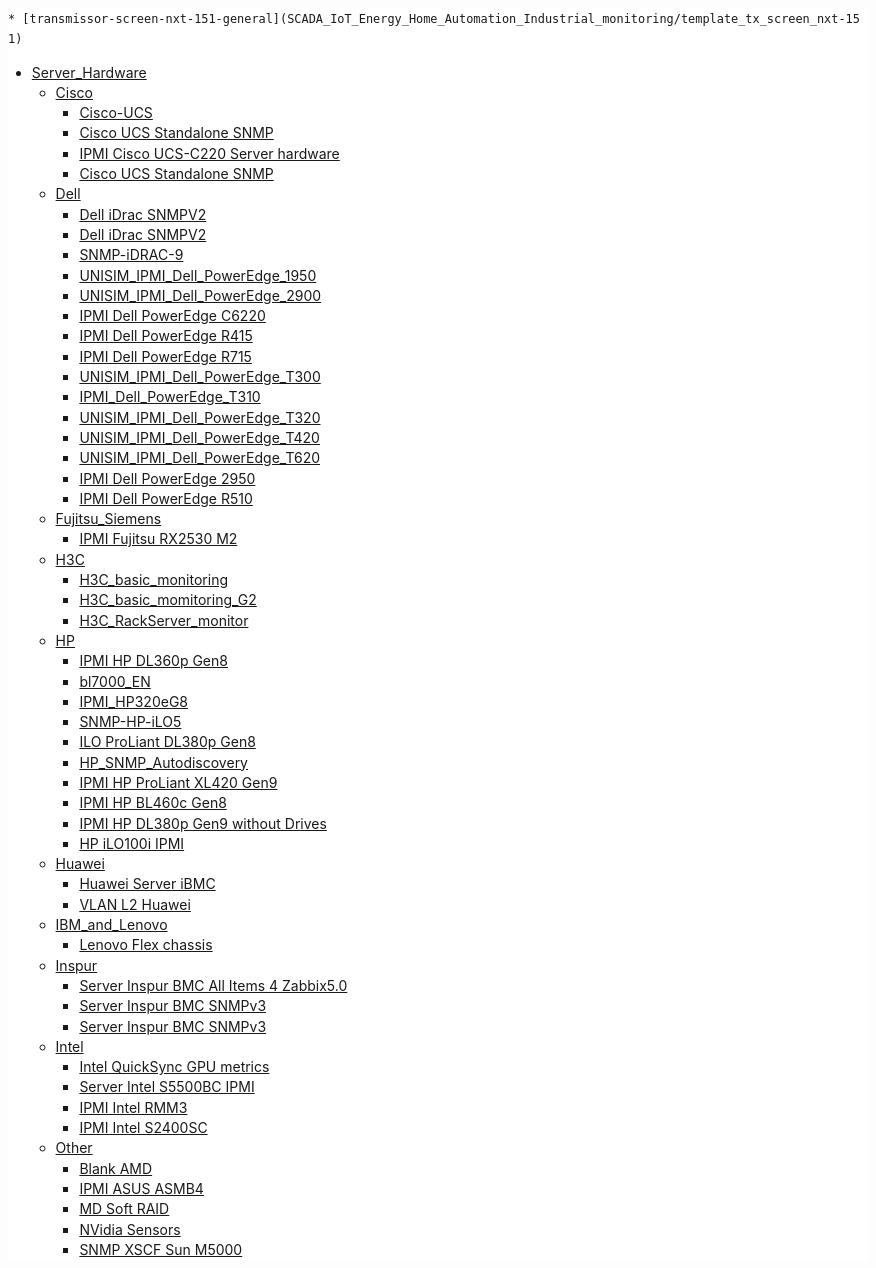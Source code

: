     * [transmissor-screen-nxt-151-general](SCADA_IoT_Energy_Home_Automation_Industrial_monitoring/template_tx_screen_nxt-151)
* [Server_Hardware](Server_Hardware)
    * [Cisco](Server_Hardware/Cisco)
        * [Cisco-UCS](Server_Hardware/Cisco/template_cisco_ucs)
        * [Cisco UCS Standalone SNMP](Server_Hardware/Cisco/template_cisco_ucs_standalone_hw_monitoring)
        * [IPMI Cisco UCS-C220 Server hardware](Server_Hardware/Cisco/template_ipmi_cisco_ucs-c220_server_hardware)
        * [Cisco UCS Standalone SNMP](Server_Hardware/Cisco/template_standalone_cisco_ucs_server_snmp)
    * [Dell](Server_Hardware/Dell)
        * [Dell iDrac SNMPV2](Server_Hardware/Dell/template_dell_idrac)
        * [Dell iDrac SNMPV2](Server_Hardware/Dell/template_dell_idrac(chinese))
        * [SNMP-iDRAC-9](Server_Hardware/Dell/template_dell_idrac_9_snmp)
        * [UNISIM_IPMI_Dell_PowerEdge_1950](Server_Hardware/Dell/template_dell_poweredge_1950_ipmi)
        * [UNISIM_IPMI_Dell_PowerEdge_2900](Server_Hardware/Dell/template_dell_poweredge_2900_ipmi)
        * [IPMI Dell PowerEdge C6220](Server_Hardware/Dell/template_dell_poweredge_c6220_ipmi)
        * [IPMI Dell PowerEdge R415](Server_Hardware/Dell/template_dell_poweredge_r415_ipmi)
        * [IPMI Dell PowerEdge R715](Server_Hardware/Dell/template_dell_poweredge_r715_ipmi)
        * [UNISIM_IPMI_Dell_PowerEdge_T300](Server_Hardware/Dell/template_dell_poweredge_t300_ipmi)
        * [IPMI_Dell_PowerEdge_T310](Server_Hardware/Dell/template_dell_poweredge_t310_ipmi)
        * [UNISIM_IPMI_Dell_PowerEdge_T320](Server_Hardware/Dell/template_dell_poweredge_t320_ipmi)
        * [UNISIM_IPMI_Dell_PowerEdge_T420](Server_Hardware/Dell/template_dell_poweredge_t420_ipmi)
        * [UNISIM_IPMI_Dell_PowerEdge_T620](Server_Hardware/Dell/template_dell_poweredge_t620_ipmi)
        * [IPMI Dell PowerEdge 2950](Server_Hardware/Dell/template_ipmi_dell_poweredge_2950)
        * [IPMI Dell PowerEdge R510](Server_Hardware/Dell/template_ipmi_dell_poweredge_r510)
    * [Fujitsu_Siemens](Server_Hardware/Fujitsu_Siemens)
        * [IPMI Fujitsu RX2530 M2](Server_Hardware/Fujitsu_Siemens/template_ipmi_rx2530)
    * [H3C](Server_Hardware/H3C)
        * [H3C_basic_monitoring](Server_Hardware/H3C/template_for_h3c_hdm_1.30.x)
        * [H3C_basic_momitoring_G2](Server_Hardware/H3C/template_for_h3c_r4900_g2)
        * [H3C_RackServer_monitor](Server_Hardware/H3C/template_h3c_rackserver_monitor)
    * [HP](Server_Hardware/HP)
        * [IPMI HP DL360p Gen8](Server_Hardware/HP/template_dl360p_gen8)
        * [bl7000_EN](Server_Hardware/HP/template_hp_c7000_chassis)
        * [IPMI_HP320eG8](Server_Hardware/HP/template_hp_dl320e_gen8_ipmi_(ilo4))
        * [SNMP-HP-iLO5](Server_Hardware/HP/template_hp_ilo_5_snmp)
        * [ILO ProLiant DL380p Gen8](Server_Hardware/HP/template_hp_ilo_proliant_dl380p_gen8)
        * [HP_SNMP_Autodiscovery](Server_Hardware/HP/template_hp_server_snmp_autodiscovery)
        * [IPMI HP ProLiant XL420 Gen9](Server_Hardware/HP/template_hp_xl420_gen9)
        * [IPMI HP BL460c Gen8](Server_Hardware/HP/template_ipmi_hp_bl460c_g8)
        * [IPMI HP DL380p Gen9 without Drives](Server_Hardware/HP/template_ipmi_hp_dl380p_g9_without_drives_only)
        * [HP iLO100i IPMI](Server_Hardware/HP/template_server_hp_ilo100i_ipmi)
    * [Huawei](Server_Hardware/Huawei)
        * [Huawei Server iBMC](Server_Hardware/Huawei/template_huawei_rh5885h_v3)
        * [VLAN L2 Huawei](Server_Hardware/Huawei/template_vlan_l2_huawei)
    * [IBM_and_Lenovo](Server_Hardware/IBM_and_Lenovo)
        * [Lenovo Flex chassis](Server_Hardware/IBM_and_Lenovo/template_lenovo_flex_snmpv3)
    * [Inspur](Server_Hardware/Inspur)
        * [Server Inspur BMC All Items 4 Zabbix5.0](Server_Hardware/Inspur/template_inspur_server_for_zabbix_5.0)
        * [Server Inspur BMC SNMPv3](Server_Hardware/Inspur/template_inspur_server_snmpv3)
        * [Server Inspur BMC SNMPv3](Server_Hardware/Inspur/template_inspur_server_snmpv3_1)
    * [Intel](Server_Hardware/Intel)
        * [Intel QuickSync GPU metrics](Server_Hardware/Intel/template_intel_quicksync_gpu_metrics)
        * [Server Intel S5500BC IPMI](Server_Hardware/Intel/template_intel_s5500bc_ipmi)
        * [IPMI Intel RMM3](Server_Hardware/Intel/template_ipmi_intel_rmm3)
        * [IPMI Intel S2400SC](Server_Hardware/Intel/template_ipmi_intel_s2400sc_bmc_integrated)
    * [Other](Server_Hardware/Other)
        * [Blank AMD](Server_Hardware/Other/template_amd_monitoring_for_multiple_gpus)
        * [IPMI ASUS ASMB4](Server_Hardware/Other/template_ipmi_asus_asmb4-ikvm_asmb4-sol)
        * [MD Soft RAID](Server_Hardware/Other/template_md_raid)
        * [NVidia Sensors](Server_Hardware/Other/template_nvidia-smi_integration)
        * [SNMP XSCF Sun M5000](Server_Hardware/Other/template_snmp_sun_m5000_xscf)